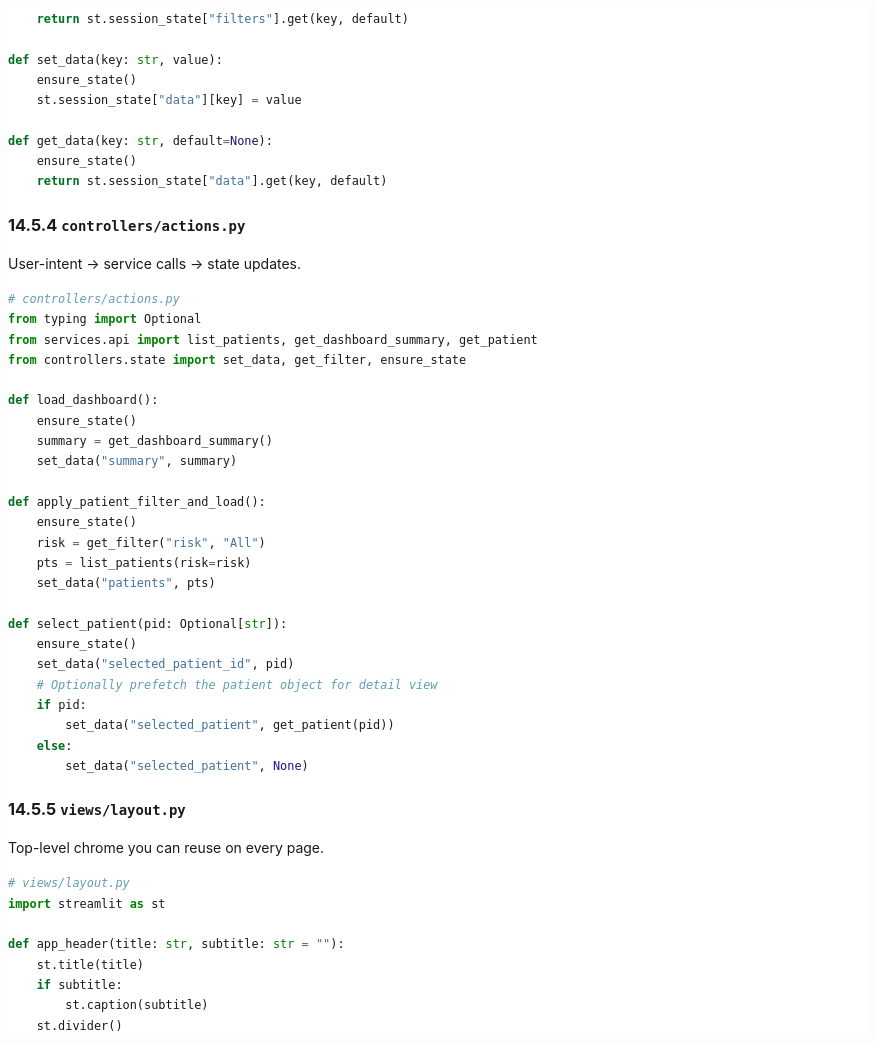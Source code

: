 ```python
    return st.session_state["filters"].get(key, default)

def set_data(key: str, value):
    ensure_state()
    st.session_state["data"][key] = value

def get_data(key: str, default=None):
    ensure_state()
    return st.session_state["data"].get(key, default)
```

### 14.5.4 `controllers/actions.py`

User-intent → service calls → state updates.

```python
# controllers/actions.py
from typing import Optional
from services.api import list_patients, get_dashboard_summary, get_patient
from controllers.state import set_data, get_filter, ensure_state

def load_dashboard():
    ensure_state()
    summary = get_dashboard_summary()
    set_data("summary", summary)

def apply_patient_filter_and_load():
    ensure_state()
    risk = get_filter("risk", "All")
    pts = list_patients(risk=risk)
    set_data("patients", pts)

def select_patient(pid: Optional[str]):
    ensure_state()
    set_data("selected_patient_id", pid)
    # Optionally prefetch the patient object for detail view
    if pid:
        set_data("selected_patient", get_patient(pid))
    else:
        set_data("selected_patient", None)
```

### 14.5.5 `views/layout.py`

Top-level chrome you can reuse on every page.

```python
# views/layout.py
import streamlit as st

def app_header(title: str, subtitle: str = ""):
    st.title(title)
    if subtitle:
        st.caption(subtitle)
    st.divider()
```
